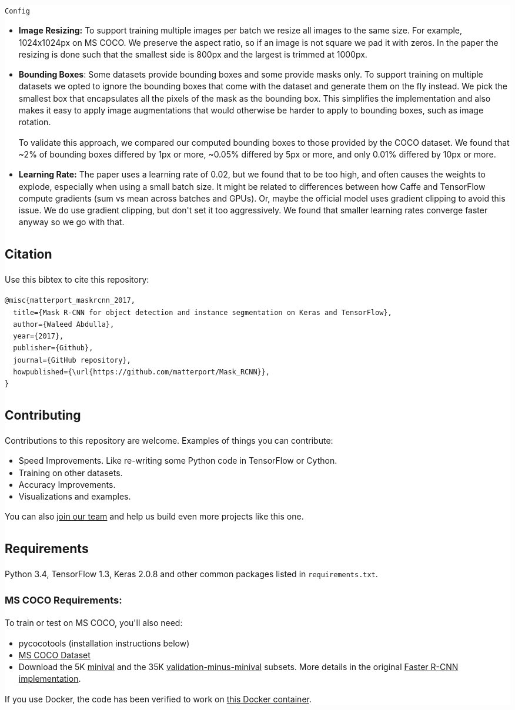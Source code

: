 ```Config```

* **Image Resizing:** To support training multiple images per batch we resize all images to the same size. For example, 1024x1024px on MS COCO. We preserve the aspect ratio, so if an image is not square we pad it with zeros. In the paper the resizing is done such that the smallest side is 800px and the largest is trimmed at 1000px.
* **Bounding Boxes**: Some datasets provide bounding boxes and some provide masks only. To support training on multiple datasets we opted to ignore the bounding boxes that come with the dataset and generate them on the fly instead. We pick the smallest box that encapsulates all the pixels of the mask as the bounding box. This simplifies the implementation and also makes it easy to apply image augmentations that would otherwise be harder to apply to bounding boxes, such as image rotation.

    To validate this approach, we compared our computed bounding boxes to those provided by the COCO dataset.
We found that ~2% of bounding boxes differed by 1px or more, ~0.05% differed by 5px or more, 
and only 0.01% differed by 10px or more.

* **Learning Rate:** The paper uses a learning rate of 0.02, but we found that to be
too high, and often causes the weights to explode, especially when using a small batch
size. It might be related to differences between how Caffe and TensorFlow compute 
gradients (sum vs mean across batches and GPUs). Or, maybe the official model uses gradient
clipping to avoid this issue. We do use gradient clipping, but don't set it too aggressively.
We found that smaller learning rates converge faster anyway so we go with that.

## Citation
Use this bibtex to cite this repository:
```
@misc{matterport_maskrcnn_2017,
  title={Mask R-CNN for object detection and instance segmentation on Keras and TensorFlow},
  author={Waleed Abdulla},
  year={2017},
  publisher={Github},
  journal={GitHub repository},
  howpublished={\url{https://github.com/matterport/Mask_RCNN}},
}
```

## Contributing
Contributions to this repository are welcome. Examples of things you can contribute:
* Speed Improvements. Like re-writing some Python code in TensorFlow or Cython.
* Training on other datasets.
* Accuracy Improvements.
* Visualizations and examples.

You can also [join our team](https://matterport.com/careers/) and help us build even more projects like this one.

## Requirements
Python 3.4, TensorFlow 1.3, Keras 2.0.8 and other common packages listed in `requirements.txt`.

### MS COCO Requirements:
To train or test on MS COCO, you'll also need:
* pycocotools (installation instructions below)
* [MS COCO Dataset](http://cocodataset.org/#home)
* Download the 5K [minival](https://dl.dropboxusercontent.com/s/o43o90bna78omob/instances_minival2014.json.zip?dl=0)
  and the 35K [validation-minus-minival](https://dl.dropboxusercontent.com/s/s3tw5zcg7395368/instances_valminusminival2014.json.zip?dl=0)
  subsets. More details in the original [Faster R-CNN implementation](https://github.com/rbgirshick/py-faster-rcnn/blob/master/data/README.md).

If you use Docker, the code has been verified to work on
[this Docker container](https://hub.docker.com/r/waleedka/modern-deep-learning/).

```